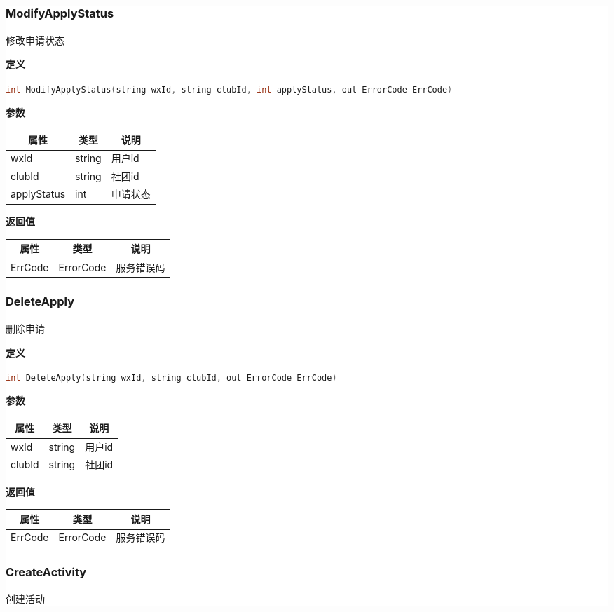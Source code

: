 ### <a id="interface-modifyapplystatus"> ModifyApplyStatus
修改申请状态

**定义**

```cpp
int ModifyApplyStatus(string wxId, string clubId, int applyStatus, out ErrorCode ErrCode)
```

**参数**

|**属性**|**类型**|**说明**|
|-|-|-|
|wxId|string|用户id|
|clubId|string|社团id|
|applyStatus|int|申请状态|

**返回值**

|**属性**|**类型**|**说明**|
|-|-|-|
|ErrCode|ErrorCode|服务错误码|

### <a id="interface-deleteapply"> DeleteApply
删除申请

**定义**

```cpp
int DeleteApply(string wxId, string clubId, out ErrorCode ErrCode)
```

**参数**

|**属性**|**类型**|**说明**|
|-|-|-|
|wxId|string|用户id|
|clubId|string|社团id|

**返回值**

|**属性**|**类型**|**说明**|
|-|-|-|
|ErrCode|ErrorCode|服务错误码|

### <a id="interface-createactivity"> CreateActivity
创建活动
